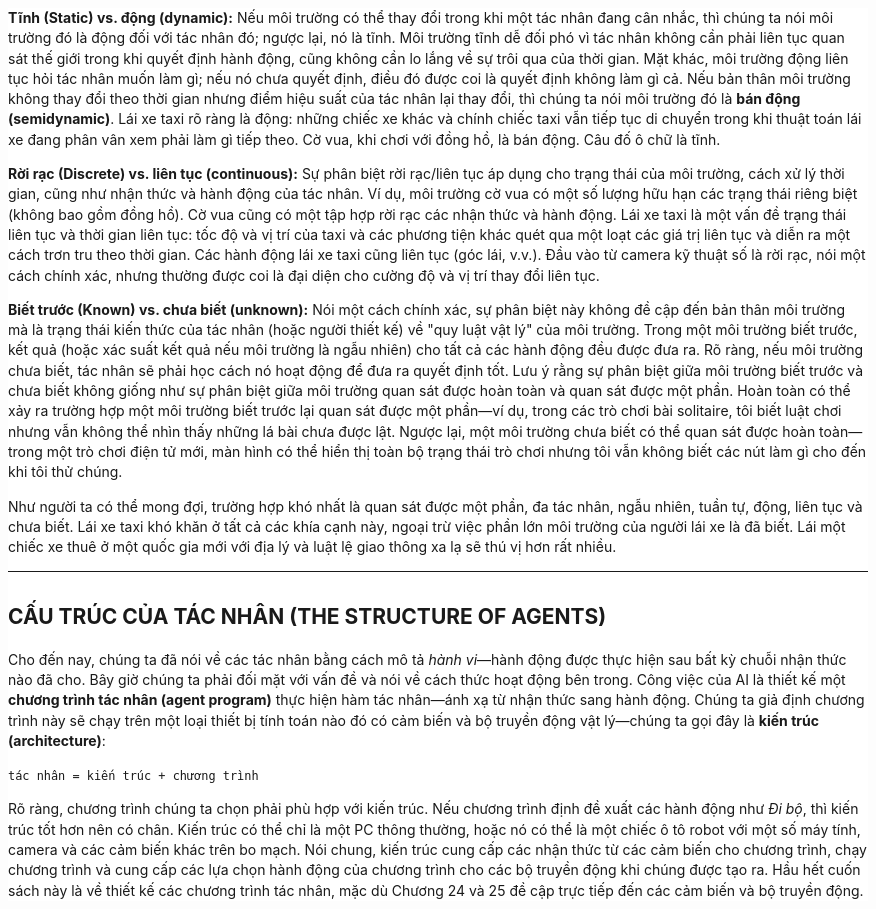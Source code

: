 **Tĩnh (Static) vs. động (dynamic):** Nếu môi trường có thể thay đổi trong khi một tác nhân đang cân nhắc, thì chúng ta nói môi trường đó là động đối với tác nhân đó; ngược lại, nó là tĩnh. Môi trường tĩnh dễ đối phó vì tác nhân không cần phải liên tục quan sát thế giới trong khi quyết định hành động, cũng không cần lo lắng về sự trôi qua của thời gian. Mặt khác, môi trường động liên tục hỏi tác nhân muốn làm gì; nếu nó chưa quyết định, điều đó được coi là quyết định không làm gì cả. Nếu bản thân môi trường không thay đổi theo thời gian nhưng điểm hiệu suất của tác nhân lại thay đổi, thì chúng ta nói môi trường đó là **bán động (semidynamic)**. Lái xe taxi rõ ràng là động: những chiếc xe khác và chính chiếc taxi vẫn tiếp tục di chuyển trong khi thuật toán lái xe đang phân vân xem phải làm gì tiếp theo. Cờ vua, khi chơi với đồng hồ, là bán động. Câu đố ô chữ là tĩnh.

**Rời rạc (Discrete) vs. liên tục (continuous):** Sự phân biệt rời rạc/liên tục áp dụng cho trạng thái của môi trường, cách xử lý thời gian, cũng như nhận thức và hành động của tác nhân. Ví dụ, môi trường cờ vua có một số lượng hữu hạn các trạng thái riêng biệt (không bao gồm đồng hồ). Cờ vua cũng có một tập hợp rời rạc các nhận thức và hành động. Lái xe taxi là một vấn đề trạng thái liên tục và thời gian liên tục: tốc độ và vị trí của taxi và các phương tiện khác quét qua một loạt các giá trị liên tục và diễn ra một cách trơn tru theo thời gian. Các hành động lái xe taxi cũng liên tục (góc lái, v.v.). Đầu vào từ camera kỹ thuật số là rời rạc, nói một cách chính xác, nhưng thường được coi là đại diện cho cường độ và vị trí thay đổi liên tục.

**Biết trước (Known) vs. chưa biết (unknown):** Nói một cách chính xác, sự phân biệt này không đề cập đến bản thân môi trường mà là trạng thái kiến thức của tác nhân (hoặc người thiết kế) về "quy luật vật lý" của môi trường. Trong một môi trường biết trước, kết quả (hoặc xác suất kết quả nếu môi trường là ngẫu nhiên) cho tất cả các hành động đều được đưa ra. Rõ ràng, nếu môi trường chưa biết, tác nhân sẽ phải học cách nó hoạt động để đưa ra quyết định tốt. Lưu ý rằng sự phân biệt giữa môi trường biết trước và chưa biết không giống như sự phân biệt giữa môi trường quan sát được hoàn toàn và quan sát được một phần. Hoàn toàn có thể xảy ra trường hợp một môi trường biết trước lại quan sát được một phần—ví dụ, trong các trò chơi bài solitaire, tôi biết luật chơi nhưng vẫn không thể nhìn thấy những lá bài chưa được lật. Ngược lại, một môi trường chưa biết có thể quan sát được hoàn toàn—trong một trò chơi điện tử mới, màn hình có thể hiển thị toàn bộ trạng thái trò chơi nhưng tôi vẫn không biết các nút làm gì cho đến khi tôi thử chúng.

Như người ta có thể mong đợi, trường hợp khó nhất là quan sát được một phần, đa tác nhân, ngẫu nhiên, tuần tự, động, liên tục và chưa biết. Lái xe taxi khó khăn ở tất cả các khía cạnh này, ngoại trừ việc phần lớn môi trường của người lái xe là đã biết. Lái một chiếc xe thuê ở một quốc gia mới với địa lý và luật lệ giao thông xa lạ sẽ thú vị hơn rất nhiều.

---

## CẤU TRÚC CỦA TÁC NHÂN (THE STRUCTURE OF AGENTS)

Cho đến nay, chúng ta đã nói về các tác nhân bằng cách mô tả *hành vi*—hành động được thực hiện sau bất kỳ chuỗi nhận thức nào đã cho. Bây giờ chúng ta phải đối mặt với vấn đề và nói về cách thức hoạt động bên trong. Công việc của AI là thiết kế một **chương trình tác nhân (agent program)** thực hiện hàm tác nhân—ánh xạ từ nhận thức sang hành động. Chúng ta giả định chương trình này sẽ chạy trên một loại thiết bị tính toán nào đó có cảm biến và bộ truyền động vật lý—chúng ta gọi đây là **kiến trúc (architecture)**:

```
tác nhân = kiến trúc + chương trình
```

Rõ ràng, chương trình chúng ta chọn phải phù hợp với kiến trúc. Nếu chương trình định đề xuất các hành động như *Đi bộ*, thì kiến trúc tốt hơn nên có chân. Kiến trúc có thể chỉ là một PC thông thường, hoặc nó có thể là một chiếc ô tô robot với một số máy tính, camera và các cảm biến khác trên bo mạch. Nói chung, kiến trúc cung cấp các nhận thức từ các cảm biến cho chương trình, chạy chương trình và cung cấp các lựa chọn hành động của chương trình cho các bộ truyền động khi chúng được tạo ra. Hầu hết cuốn sách này là về thiết kế các chương trình tác nhân, mặc dù Chương 24 và 25 đề cập trực tiếp đến các cảm biến và bộ truyền động.

